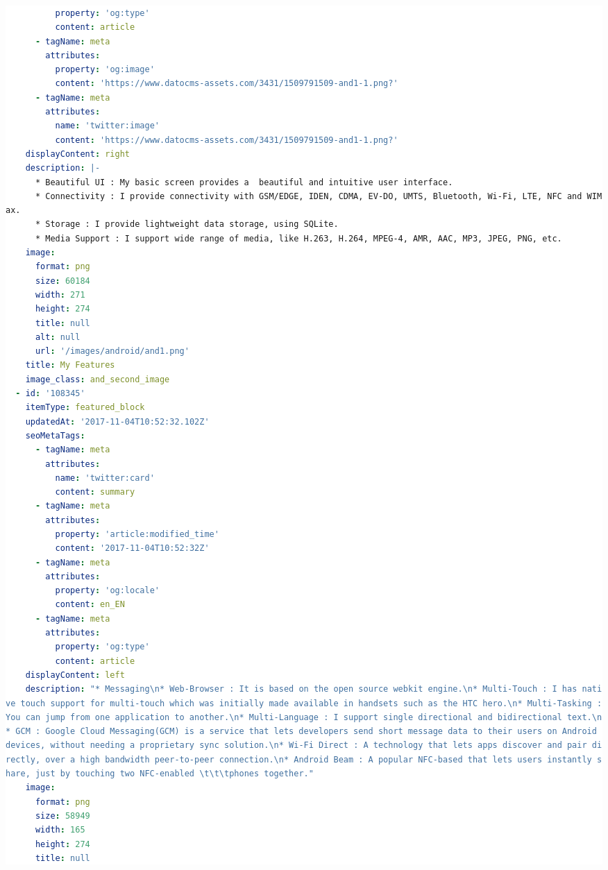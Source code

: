 ```yaml
          property: 'og:type'
          content: article
      - tagName: meta
        attributes:
          property: 'og:image'
          content: 'https://www.datocms-assets.com/3431/1509791509-and1-1.png?'
      - tagName: meta
        attributes:
          name: 'twitter:image'
          content: 'https://www.datocms-assets.com/3431/1509791509-and1-1.png?'
    displayContent: right
    description: |-
      * Beautiful UI : My basic screen provides a  beautiful and intuitive user interface.
      * Connectivity : I provide connectivity with GSM/EDGE, IDEN, CDMA, EV-DO, UMTS, Bluetooth, Wi-Fi, LTE, NFC and WIMax.
      * Storage : I provide lightweight data storage, using SQLite.
      * Media Support : I support wide range of media, like H.263, H.264, MPEG-4, AMR, AAC, MP3, JPEG, PNG, etc.
    image:
      format: png
      size: 60184
      width: 271
      height: 274
      title: null
      alt: null
      url: '/images/android/and1.png'
    title: My Features
    image_class: and_second_image
  - id: '108345'
    itemType: featured_block
    updatedAt: '2017-11-04T10:52:32.102Z'
    seoMetaTags:
      - tagName: meta
        attributes:
          name: 'twitter:card'
          content: summary
      - tagName: meta
        attributes:
          property: 'article:modified_time'
          content: '2017-11-04T10:52:32Z'
      - tagName: meta
        attributes:
          property: 'og:locale'
          content: en_EN
      - tagName: meta
        attributes:
          property: 'og:type'
          content: article
    displayContent: left
    description: "* Messaging\n* Web-Browser : It is based on the open source webkit engine.\n* Multi-Touch : I has native touch support for multi-touch which was initially made available in handsets such as the HTC hero.\n* Multi-Tasking : You can jump from one application to another.\n* Multi-Language : I support single directional and bidirectional text.\n* GCM : Google Cloud Messaging(GCM) is a service that lets developers send short message data to their users on Android devices, without needing a proprietary sync solution.\n* Wi-Fi Direct : A technology that lets apps discover and pair directly, over a high bandwidth peer-to-peer connection.\n* Android Beam : A popular NFC-based that lets users instantly share, just by touching two NFC-enabled \t\t\tphones together."
    image:
      format: png
      size: 58949
      width: 165
      height: 274
      title: null
```